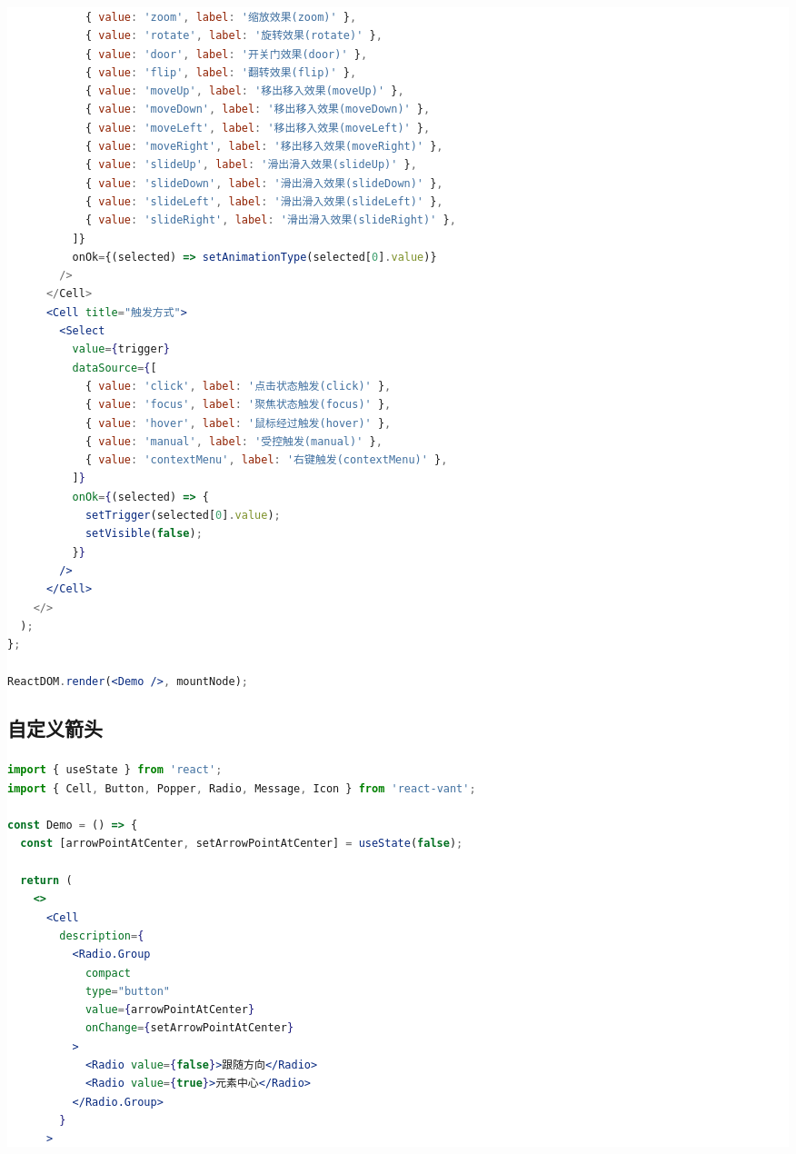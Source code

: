 ```jsx
            { value: 'zoom', label: '缩放效果(zoom)' },
            { value: 'rotate', label: '旋转效果(rotate)' },
            { value: 'door', label: '开关门效果(door)' },
            { value: 'flip', label: '翻转效果(flip)' },
            { value: 'moveUp', label: '移出移入效果(moveUp)' },
            { value: 'moveDown', label: '移出移入效果(moveDown)' },
            { value: 'moveLeft', label: '移出移入效果(moveLeft)' },
            { value: 'moveRight', label: '移出移入效果(moveRight)' },
            { value: 'slideUp', label: '滑出滑入效果(slideUp)' },
            { value: 'slideDown', label: '滑出滑入效果(slideDown)' },
            { value: 'slideLeft', label: '滑出滑入效果(slideLeft)' },
            { value: 'slideRight', label: '滑出滑入效果(slideRight)' },
          ]}
          onOk={(selected) => setAnimationType(selected[0].value)}
        />
      </Cell>
      <Cell title="触发方式">
        <Select
          value={trigger}
          dataSource={[
            { value: 'click', label: '点击状态触发(click)' },
            { value: 'focus', label: '聚焦状态触发(focus)' },
            { value: 'hover', label: '鼠标经过触发(hover)' },
            { value: 'manual', label: '受控触发(manual)' },
            { value: 'contextMenu', label: '右键触发(contextMenu)' },
          ]}
          onOk={(selected) => {
            setTrigger(selected[0].value);
            setVisible(false);
          }}
        />
      </Cell>
    </>
  );
};

ReactDOM.render(<Demo />, mountNode);
```

## 自定义箭头

```jsx
import { useState } from 'react';
import { Cell, Button, Popper, Radio, Message, Icon } from 'react-vant';

const Demo = () => {
  const [arrowPointAtCenter, setArrowPointAtCenter] = useState(false);

  return (
    <>
      <Cell
        description={
          <Radio.Group
            compact
            type="button"
            value={arrowPointAtCenter}
            onChange={setArrowPointAtCenter}
          >
            <Radio value={false}>跟随方向</Radio>
            <Radio value={true}>元素中心</Radio>
          </Radio.Group>
        }
      >
```